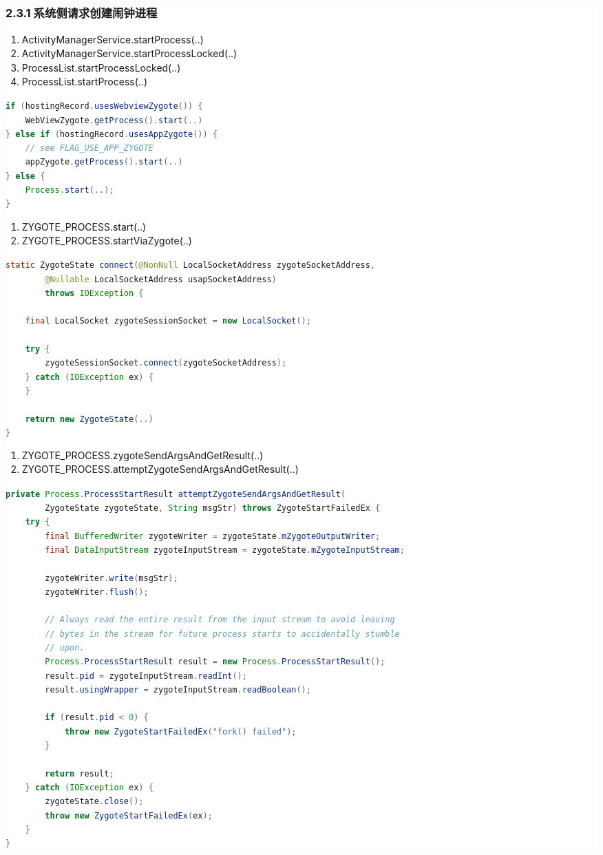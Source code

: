 ### 2.3.1 系统侧请求创建闹钟进程

1. ActivityManagerService.startProcess(..)
2. ActivityManagerService.startProcessLocked(..)
3. ProcessList.startProcessLocked(..)
4. ProcessList.startProcess(..)

```Java
if (hostingRecord.usesWebviewZygote()) {
    WebViewZygote.getProcess().start(..)
} else if (hostingRecord.usesAppZygote()) {
    // see FLAG_USE_APP_ZYGOTE
    appZygote.getProcess().start(..)
} else {
    Process.start(..);
}
```

1. ZYGOTE_PROCESS.start(..)
2. ZYGOTE_PROCESS.startViaZygote(..)

```Java
static ZygoteState connect(@NonNull LocalSocketAddress zygoteSocketAddress,
        @Nullable LocalSocketAddress usapSocketAddress)
        throws IOException {

    final LocalSocket zygoteSessionSocket = new LocalSocket();

    try {
        zygoteSessionSocket.connect(zygoteSocketAddress);
    } catch (IOException ex) {
    }
    
    return new ZygoteState(..)
}
```

1. ZYGOTE_PROCESS.zygoteSendArgsAndGetResult(..)
2. ZYGOTE_PROCESS.attemptZygoteSendArgsAndGetResult(..)

```Java
private Process.ProcessStartResult attemptZygoteSendArgsAndGetResult(
        ZygoteState zygoteState, String msgStr) throws ZygoteStartFailedEx {
    try {
        final BufferedWriter zygoteWriter = zygoteState.mZygoteOutputWriter;
        final DataInputStream zygoteInputStream = zygoteState.mZygoteInputStream;

        zygoteWriter.write(msgStr);
        zygoteWriter.flush();

        // Always read the entire result from the input stream to avoid leaving
        // bytes in the stream for future process starts to accidentally stumble
        // upon.
        Process.ProcessStartResult result = new Process.ProcessStartResult();
        result.pid = zygoteInputStream.readInt();
        result.usingWrapper = zygoteInputStream.readBoolean();

        if (result.pid < 0) {
            throw new ZygoteStartFailedEx("fork() failed");
        }

        return result;
    } catch (IOException ex) {
        zygoteState.close();
        throw new ZygoteStartFailedEx(ex);
    }
}
```